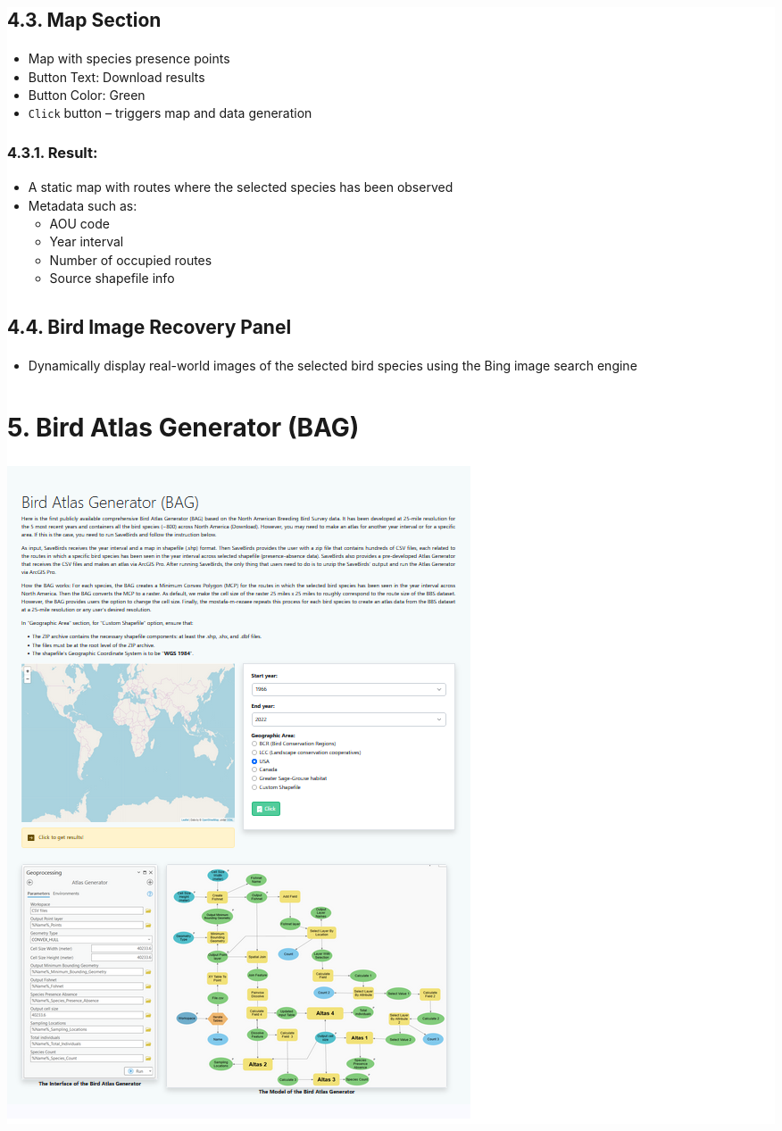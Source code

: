 ## 4.3. Map Section

- Map with species presence points
- Button Text: Download results
- Button Color: Green
- `Click` button – triggers map and data generation

### 4.3.1. Result:

- A static map with routes where the selected species has been observed
- Metadata such as:
  - AOU code
  - Year interval
  - Number of occupied routes
  - Source shapefile info

## 4.4. Bird Image Recovery Panel

- Dynamically display real-world images of the selected bird species using the Bing image search engine

# 5. Bird Atlas Generator (BAG)

![Alt Text](images/4-Bird-Atlas-Generator-(BAG).png)
